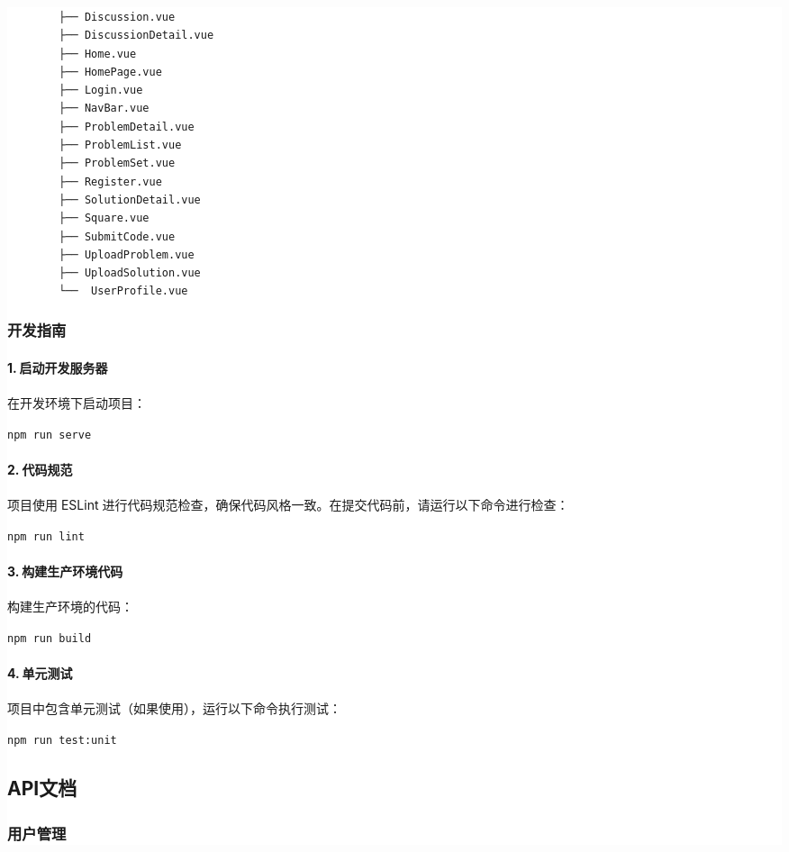 ```
        ├── Discussion.vue
        ├── DiscussionDetail.vue
        ├── Home.vue
        ├── HomePage.vue
        ├── Login.vue
        ├── NavBar.vue
        ├── ProblemDetail.vue
        ├── ProblemList.vue
        ├── ProblemSet.vue
        ├── Register.vue
        ├── SolutionDetail.vue
        ├── Square.vue
        ├── SubmitCode.vue
        ├── UploadProblem.vue
        ├── UploadSolution.vue
        └──  UserProfile.vue
```

### 开发指南

#### 1. 启动开发服务器

在开发环境下启动项目：

```bash
npm run serve
```

#### 2. 代码规范

项目使用 ESLint 进行代码规范检查，确保代码风格一致。在提交代码前，请运行以下命令进行检查：

```bash
npm run lint
```

#### 3. 构建生产环境代码

构建生产环境的代码：

```bash
npm run build
```

#### 4. 单元测试

项目中包含单元测试（如果使用），运行以下命令执行测试：

```bash
npm run test:unit
```

## API文档

### 用户管理

